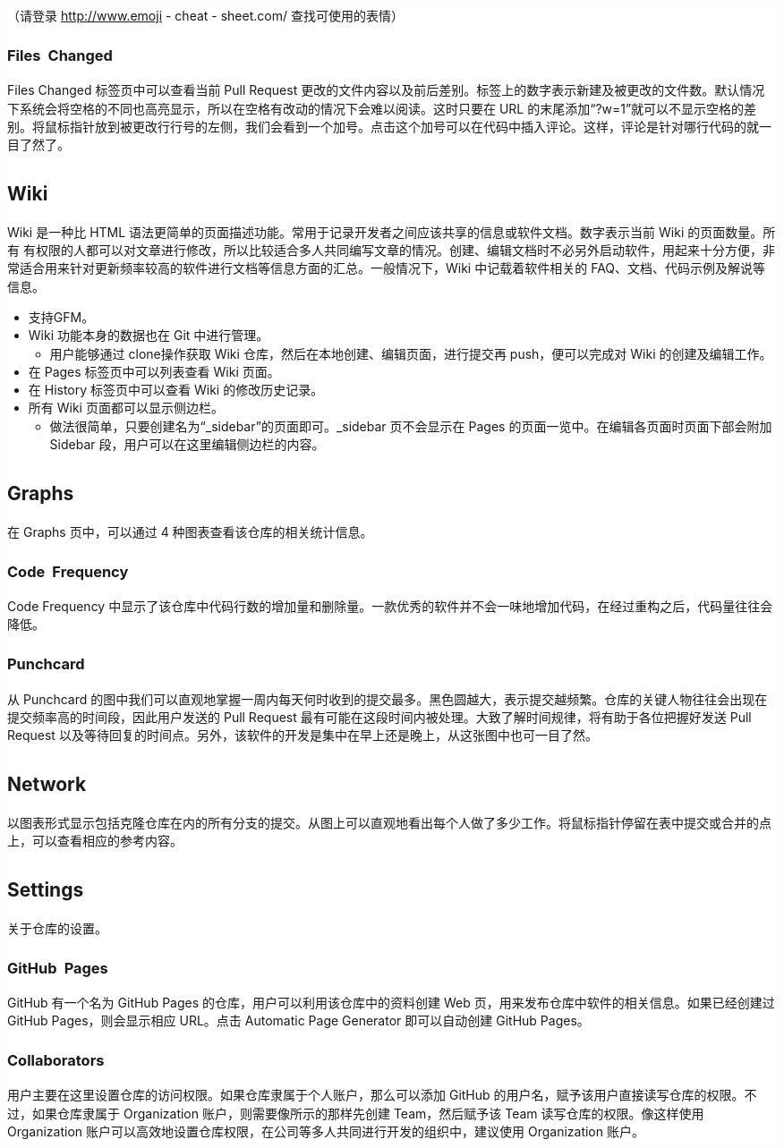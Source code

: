（请登录 http://www.emoji - cheat - sheet.com/ 查找可使用的表情）

### Files Changed

Files Changed 标签页中可以查看当前 Pull Request 更改的文件内容以及前后差别。标签上的数字表示新建及被更改的文件数。默认情况下系统会将空格的不同也高亮显示，所以在空格有改动的情况下会难以阅读。这时只要在 URL 的末尾添加“?w=1”就可以不显示空格的差别。将鼠标指针放到被更改行行号的左侧，我们会看到一个加号。点击这个加号可以在代码中插入评论。这样，评论是针对哪行代码的就一目了然了。

## Wiki

Wiki 是一种比 HTML 语法更简单的页面描述功能。常用于记录开发者之间应该共享的信息或软件文档。数字表示当前 Wiki 的页面数量。所有
有权限的人都可以对文章进行修改，所以比较适合多人共同编写文章的情况。创建、编辑文档时不必另外启动软件，用起来十分方便，非常适合用来针对更新频率较高的软件进行文档等信息方面的汇总。一般情况下，Wiki 中记载着软件相关的 FAQ、文档、代码示例及解说等信息。

* 支持GFM。
* Wiki 功能本身的数据也在 Git 中进行管理。
    - 用户能够通过 clone操作获取 Wiki 仓库，然后在本地创建、编辑页面，进行提交再 push，便可以完成对 Wiki 的创建及编辑工作。
* 在 Pages 标签页中可以列表查看 Wiki 页面。
* 在 History 标签页中可以查看 Wiki 的修改历史记录。
* 所有 Wiki 页面都可以显示侧边栏。
    - 做法很简单，只要创建名为“_sidebar”的页面即可。_sidebar 页不会显示在 Pages 的页面一览中。在编辑各页面时页面下部会附加 Sidebar 段，用户可以在这里编辑侧边栏的内容。

## Graphs

在 Graphs 页中，可以通过 4 种图表查看该仓库的相关统计信息。

### Code Frequency

Code Frequency 中显示了该仓库中代码行数的增加量和删除量。一款优秀的软件并不会一味地增加代码，在经过重构之后，代码量往往会降低。

### Punchcard

从 Punchcard 的图中我们可以直观地掌握一周内每天何时收到的提交最多。黑色圆越大，表示提交越频繁。仓库的关键人物往往会出现在提交频率高的时间段，因此用户发送的 Pull Request 最有可能在这段时间内被处理。大致了解时间规律，将有助于各位把握好发送 Pull Request 以及等待回复的时间点。另外，该软件的开发是集中在早上还是晚上，从这张图中也可一目了然。

## Network

以图表形式显示包括克隆仓库在内的所有分支的提交。从图上可以直观地看出每个人做了多少工作。将鼠标指针停留在表中提交或合并的点上，可以查看相应的参考内容。

## Settings

关于仓库的设置。

### GitHub Pages

GitHub 有一个名为 GitHub Pages 的仓库，用户可以利用该仓库中的资料创建 Web 页，用来发布仓库中软件的相关信息。如果已经创建过GitHub Pages，则会显示相应 URL。点击 Automatic Page Generator 即可以自动创建 GitHub Pages。

### Collaborators

用户主要在这里设置仓库的访问权限。如果仓库隶属于个人账户，那么可以添加 GitHub 的用户名，赋予该用户直接读写仓库的权限。不过，如果仓库隶属于 Organization 账户，则需要像所示的那样先创建 Team，然后赋予该 Team 读写仓库的权限。像这样使用 Organization 账户可以高效地设置仓库权限，在公司等多人共同进行开发的组织中，建议使用 Organization 账户。
